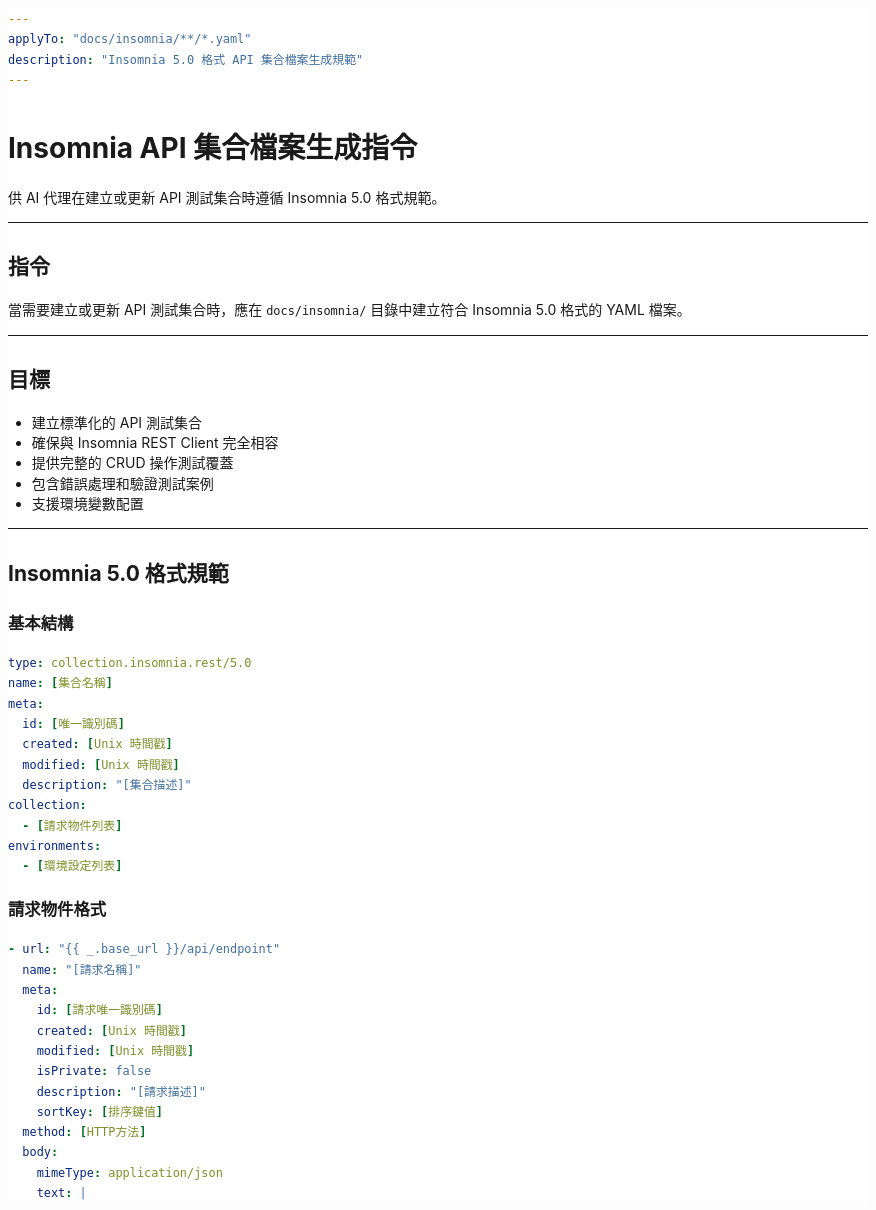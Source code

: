 ```yaml
---
applyTo: "docs/insomnia/**/*.yaml"
description: "Insomnia 5.0 格式 API 集合檔案生成規範"
---
```


# Insomnia API 集合檔案生成指令

供 AI 代理在建立或更新 API 測試集合時遵循 Insomnia 5.0 格式規範。

---

## 指令

當需要建立或更新 API 測試集合時，應在 `docs/insomnia/` 目錄中建立符合 Insomnia 5.0 格式的 YAML 檔案。

---

## 目標

- 建立標準化的 API 測試集合
- 確保與 Insomnia REST Client 完全相容
- 提供完整的 CRUD 操作測試覆蓋
- 包含錯誤處理和驗證測試案例
- 支援環境變數配置

---

## Insomnia 5.0 格式規範

### 基本結構

```yaml
type: collection.insomnia.rest/5.0
name: [集合名稱]
meta:
  id: [唯一識別碼]
  created: [Unix 時間戳]
  modified: [Unix 時間戳]
  description: "[集合描述]"
collection:
  - [請求物件列表]
environments:
  - [環境設定列表]
```

### 請求物件格式

```yaml
- url: "{{ _.base_url }}/api/endpoint"
  name: "[請求名稱]"
  meta:
    id: [請求唯一識別碼]
    created: [Unix 時間戳]
    modified: [Unix 時間戳]
    isPrivate: false
    description: "[請求描述]"
    sortKey: [排序鍵值]
  method: [HTTP方法]
  body:
    mimeType: application/json
    text: |
```